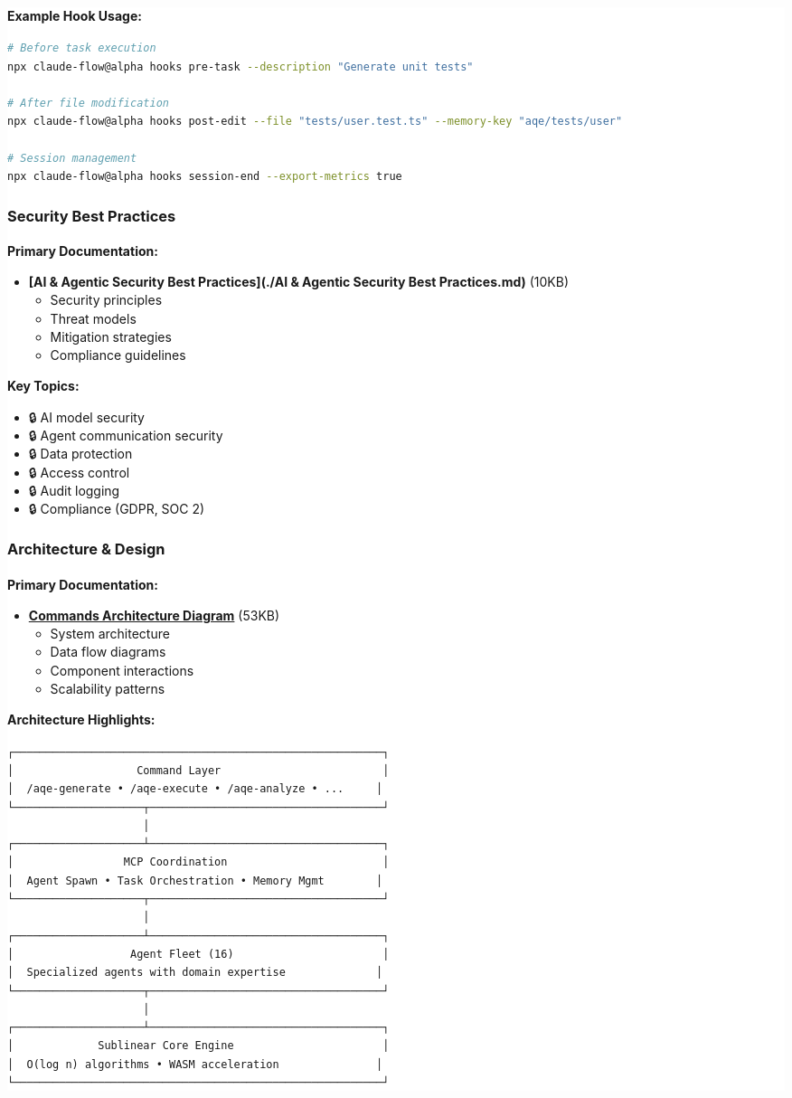 **Example Hook Usage:**
```bash
# Before task execution
npx claude-flow@alpha hooks pre-task --description "Generate unit tests"

# After file modification
npx claude-flow@alpha hooks post-edit --file "tests/user.test.ts" --memory-key "aqe/tests/user"

# Session management
npx claude-flow@alpha hooks session-end --export-metrics true
```

### Security Best Practices

**Primary Documentation:**
- **[AI & Agentic Security Best Practices](./AI & Agentic Security Best Practices.md)** (10KB)
  - Security principles
  - Threat models
  - Mitigation strategies
  - Compliance guidelines

**Key Topics:**
- 🔒 AI model security
- 🔒 Agent communication security
- 🔒 Data protection
- 🔒 Access control
- 🔒 Audit logging
- 🔒 Compliance (GDPR, SOC 2)

### Architecture & Design

**Primary Documentation:**
- **[Commands Architecture Diagram](./QE-COMMANDS-ARCHITECTURE-DIAGRAM.md)** (53KB)
  - System architecture
  - Data flow diagrams
  - Component interactions
  - Scalability patterns

**Architecture Highlights:**
```
┌─────────────────────────────────────────────────────────┐
│                   Command Layer                         │
│  /aqe-generate • /aqe-execute • /aqe-analyze • ...     │
└────────────────────┬────────────────────────────────────┘
                     │
┌────────────────────┴────────────────────────────────────┐
│                 MCP Coordination                        │
│  Agent Spawn • Task Orchestration • Memory Mgmt        │
└────────────────────┬────────────────────────────────────┘
                     │
┌────────────────────┴────────────────────────────────────┐
│                  Agent Fleet (16)                       │
│  Specialized agents with domain expertise              │
└────────────────────┬────────────────────────────────────┘
                     │
┌────────────────────┴────────────────────────────────────┐
│             Sublinear Core Engine                       │
│  O(log n) algorithms • WASM acceleration               │
└─────────────────────────────────────────────────────────┘
```
